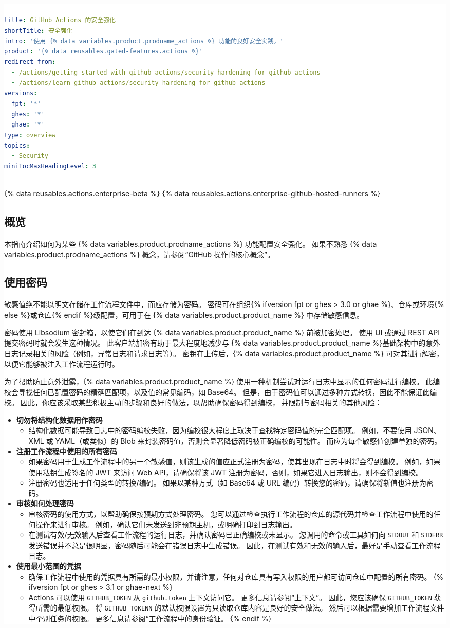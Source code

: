 ```yaml
---
title: GitHub Actions 的安全强化
shortTitle: 安全强化
intro: '使用 {% data variables.product.prodname_actions %} 功能的良好安全实践。'
product: '{% data reusables.gated-features.actions %}'
redirect_from:
  - /actions/getting-started-with-github-actions/security-hardening-for-github-actions
  - /actions/learn-github-actions/security-hardening-for-github-actions
versions:
  fpt: '*'
  ghes: '*'
  ghae: '*'
type: overview
topics:
  - Security
miniTocMaxHeadingLevel: 3
---
```


{% data reusables.actions.enterprise-beta %}
{% data reusables.actions.enterprise-github-hosted-runners %}

## 概览

本指南介绍如何为某些 {% data variables.product.prodname_actions %} 功能配置安全强化。 如果不熟悉 {% data variables.product.prodname_actions %} 概念，请参阅“[GitHub 操作的核心概念](/actions/getting-started-with-github-actions/core-concepts-for-github-actions)”。

## 使用密码

敏感值绝不能以明文存储在工作流程文件中，而应存储为密码。 [密码](/actions/configuring-and-managing-workflows/creating-and-storing-encrypted-secrets)可在组织{% ifversion fpt or ghes > 3.0 or ghae %}、仓库或环境{% else %}或仓库{% endif %}级配置，可用于在 {% data variables.product.product_name %} 中存储敏感信息。

密码使用 [Libsodium 密封箱](https://libsodium.gitbook.io/doc/public-key_cryptography/sealed_boxes)，以使它们在到达 {% data variables.product.product_name %} 前被加密处理。 [使用 UI](/actions/configuring-and-managing-workflows/creating-and-storing-encrypted-secrets#creating-encrypted-secrets-for-a-repository) 或通过 [REST API](/rest/reference/actions#secrets) 提交密码时就会发生这种情况。 此客户端加密有助于最大程度地减少与 {% data variables.product.product_name %}基础架构中的意外日志记录相关的风险（例如，异常日志和请求日志等）。 密钥在上传后，{% data variables.product.product_name %} 可对其进行解密，以便它能够被注入工作流程运行时。

为了帮助防止意外泄露，{% data variables.product.product_name %} 使用一种机制尝试对运行日志中显示的任何密码进行编校。 此编校会寻找任何已配置密码的精确匹配项，以及值的常见编码，如 Base64。 但是，由于密码值可以通过多种方式转换，因此不能保证此编校。 因此，你应该采取某些积极主动的步骤和良好的做法，以帮助确保密码得到编校， 并限制与密码相关的其他风险：

- **切勿将结构化数据用作密码**
    - 结构化数据可能导致日志中的密码编校失败，因为编校很大程度上取决于查找特定密码值的完全匹配项。 例如，不要使用 JSON、XML 或 YAML（或类似）的 Blob 来封装密码值，否则会显著降低密码被正确编校的可能性。 而应为每个敏感值创建单独的密码。
- **注册工作流程中使用的所有密码**
    - 如果密码用于生成工作流程中的另一个敏感值，则该生成的值应正式[注册为密码](https://github.com/actions/toolkit/tree/main/packages/core#setting-a-secret)，使其出现在日志中时将会得到编校。 例如，如果使用私钥生成签名的 JWT 来访问 Web API，请确保将该 JWT 注册为密码，否则，如果它进入日志输出，则不会得到编校。
    - 注册密码也适用于任何类型的转换/编码。 如果以某种方式（如 Base64 或 URL 编码）转换您的密码，请确保将新值也注册为密码。
- **审核如何处理密码**
    - 审核密码的使用方式，以帮助确保按预期方式处理密码。 您可以通过检查执行工作流程的仓库的源代码并检查工作流程中使用的任何操作来进行审核。 例如，确认它们未发送到非预期主机，或明确打印到日志输出。
    - 在测试有效/无效输入后查看工作流程的运行日志，并确认密码已正确编校或未显示。 您调用的命令或工具如何向 `STDOUT` 和 `STDERR` 发送错误并不总是很明显，密码随后可能会在错误日志中生成错误。 因此，在测试有效和无效的输入后，最好是手动查看工作流程日志。
- **使用最小范围的凭据**
    - 确保工作流程中使用的凭据具有所需的最小权限，并请注意，任何对仓库具有写入权限的用户都可访问仓库中配置的所有密码。 {% ifversion fpt or ghes > 3.1 or ghae-next %}
    - Actions 可以使用 `GITHUB_TOKEN` 从 `github.token` 上下文访问它。 更多信息请参阅“[上下文](/actions/learn-github-actions/contexts#github-context)”。 因此，您应该确保 `GITHUB_TOKEN` 获得所需的最低权限。 将 `GITHUB_TOKENN` 的默认权限设置为只读取仓库内容是良好的安全做法。 然后可以根据需要增加工作流程文件中个别任务的权限。 更多信息请参阅“[工作流程中的身份验证](/actions/reference/authentication-in-a-workflow#permissions-for-the-github_token)。 {% endif %}